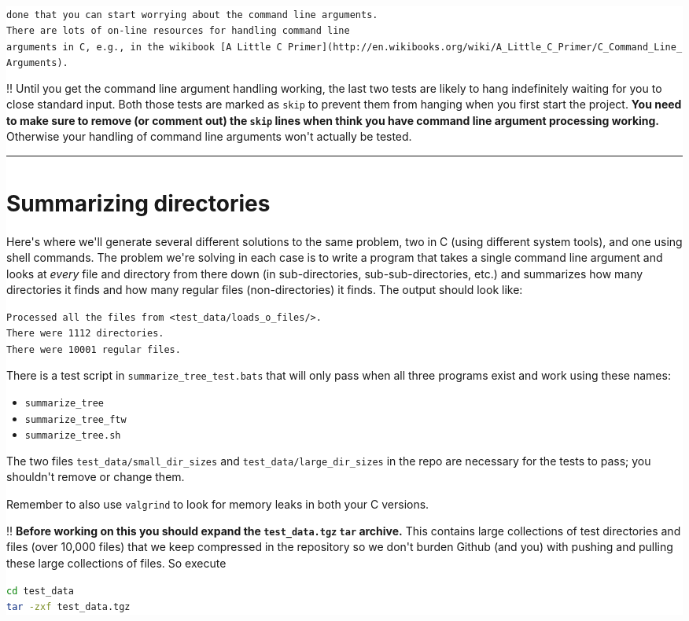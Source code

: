     done that you can start worrying about the command line arguments.
    There are lots of on-line resources for handling command line
    arguments in C, e.g., in the wikibook [A Little C Primer](http://en.wikibooks.org/wiki/A_Little_C_Primer/C_Command_Line_Arguments).

:bangbang: Until you get the command line argument handling working, the
last two tests are likely to hang indefinitely waiting for you to close
standard input. Both those tests are marked as `skip` to prevent them
from hanging when you first start the project. **You need to make sure
to remove (or comment out) the `skip` lines when think you have command
line argument processing working.** Otherwise your handling of command
line arguments won't actually be tested.

---

# Summarizing directories

Here's where we'll generate several different solutions to the same
problem, two in C (using different system tools), and one using shell commands.
The problem we're solving in each case is to write a program
that takes a single command line argument and looks at *every* file and
directory from there down (in sub-directories, sub-sub-directories,
etc.) and summarizes how many directories it finds and how many regular
files (non-directories) it finds. The output should look like:

    Processed all the files from <test_data/loads_o_files/>.
    There were 1112 directories.
    There were 10001 regular files.

There is a test script in
`summarize_tree_test.bats` that will
only pass when all three programs exist and work using these names:

-   `summarize_tree`
-   `summarize_tree_ftw`
-   `summarize_tree.sh`

The two files `test_data/small_dir_sizes` and `test_data/large_dir_sizes`
in the repo are necessary for the tests to pass; you shouldn't remove
or change them.

Remember to also use `valgrind` to look for memory leaks in both your
C versions.

:bangbang: **Before working on this you should expand the `test_data.tgz`
`tar` archive.** This contains large collections of test directories and
files (over 10,000 files) that we keep compressed in the repository so
we don't burden Github (and you) with pushing and pulling these large
collections of files. So execute

```bash
cd test_data
tar -zxf test_data.tgz
```

